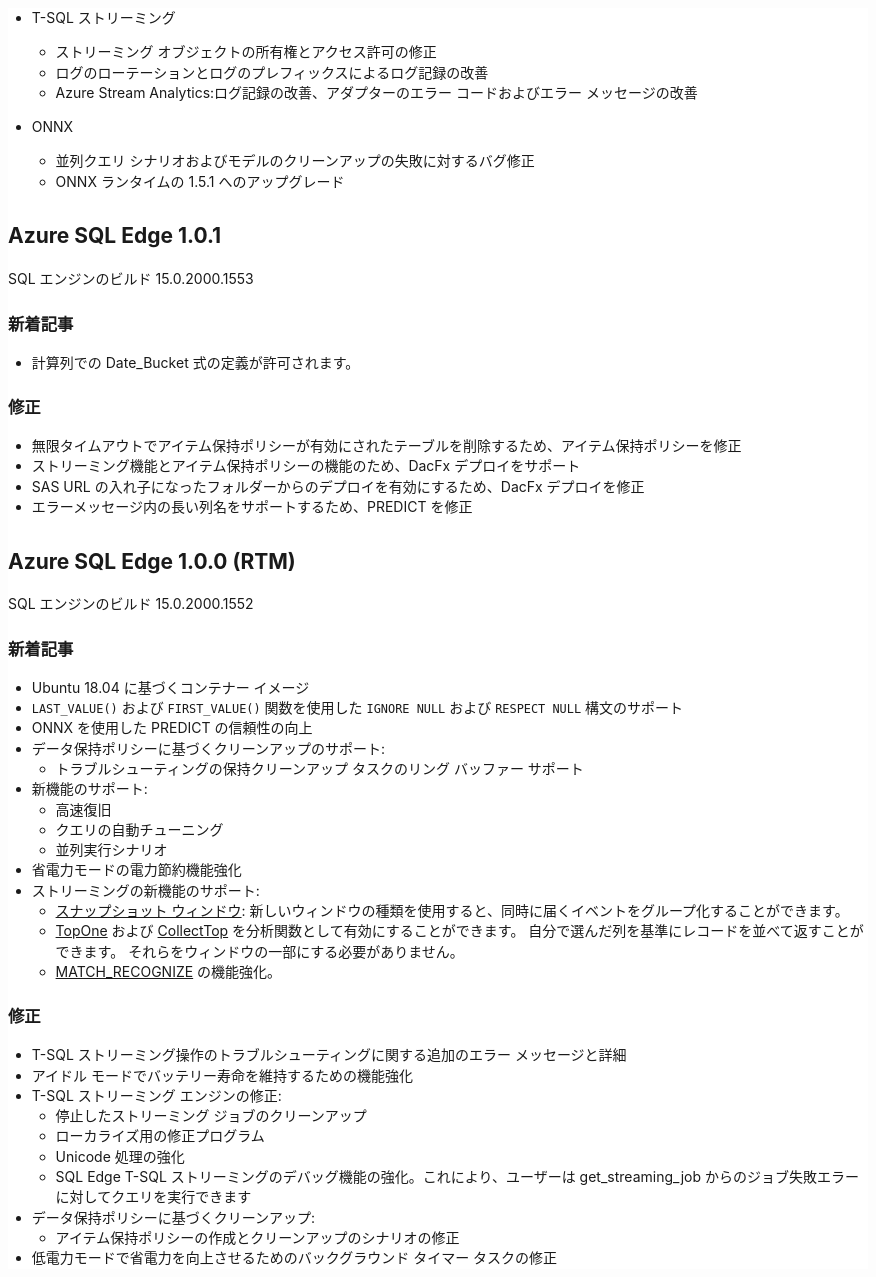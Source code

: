 - T-SQL ストリーミング  
   - ストリーミング オブジェクトの所有権とアクセス許可の修正
   - ログのローテーションとログのプレフィックスによるログ記録の改善
   - Azure Stream Analytics:ログ記録の改善、アダプターのエラー コードおよびエラー メッセージの改善 

- ONNX
    - 並列クエリ シナリオおよびモデルのクリーンアップの失敗に対するバグ修正
    - ONNX ランタイムの 1.5.1 へのアップグレード

## <a name="azure-sql-edge-101"></a>Azure SQL Edge 1.0.1

SQL エンジンのビルド 15.0.2000.1553

### <a name="whats-new"></a>新着記事

- 計算列での Date_Bucket 式の定義が許可されます。

### <a name="fixes"></a>修正

- 無限タイムアウトでアイテム保持ポリシーが有効にされたテーブルを削除するため、アイテム保持ポリシーを修正
- ストリーミング機能とアイテム保持ポリシーの機能のため、DacFx デプロイをサポート 
- SAS URL の入れ子になったフォルダーからのデプロイを有効にするため、DacFx デプロイを修正 
- エラーメッセージ内の長い列名をサポートするため、PREDICT を修正

## <a name="azure-sql-edge-100-rtm"></a>Azure SQL Edge 1.0.0 (RTM)

SQL エンジンのビルド 15.0.2000.1552

### <a name="whats-new"></a>新着記事
- Ubuntu 18.04 に基づくコンテナー イメージ 
- `LAST_VALUE()` および `FIRST_VALUE()` 関数を使用した `IGNORE NULL` および `RESPECT NULL` 構文のサポート 
- ONNX を使用した PREDICT の信頼性の向上
- データ保持ポリシーに基づくクリーンアップのサポート:
   - トラブルシューティングの保持クリーンアップ タスクのリング バッファー サポート
- 新機能のサポート: 
   - 高速復旧
   - クエリの自動チューニング
   - 並列実行シナリオ
- 省電力モードの電力節約機能強化
- ストリーミングの新機能のサポート: 
   - [スナップショット ウィンドウ](/stream-analytics-query/snapshot-window-azure-stream-analytics): 新しいウィンドウの種類を使用すると、同時に届くイベントをグループ化することができます。
   - [TopOne](/stream-analytics-query/topone-azure-stream-analytics) および [CollectTop](/stream-analytics-query/collecttop-azure-stream-analytics) を分析関数として有効にすることができます。 自分で選んだ列を基準にレコードを並べて返すことができます。 それらをウィンドウの一部にする必要がありません。 
   - [MATCH_RECOGNIZE](/stream-analytics-query/match-recognize-stream-analytics) の機能強化。 

### <a name="fixes"></a>修正
- T-SQL ストリーミング操作のトラブルシューティングに関する追加のエラー メッセージと詳細 
- アイドル モードでバッテリー寿命を維持するための機能強化 
- T-SQL ストリーミング エンジンの修正: 
   - 停止したストリーミング ジョブのクリーンアップ 
   - ローカライズ用の修正プログラム 
   - Unicode 処理の強化 
   - SQL Edge T-SQL ストリーミングのデバッグ機能の強化。これにより、ユーザーは get_streaming_job からのジョブ失敗エラーに対してクエリを実行できます
- データ保持ポリシーに基づくクリーンアップ: 
    - アイテム保持ポリシーの作成とクリーンアップのシナリオの修正
- 低電力モードで省電力を向上させるためのバックグラウンド タイマー タスクの修正
